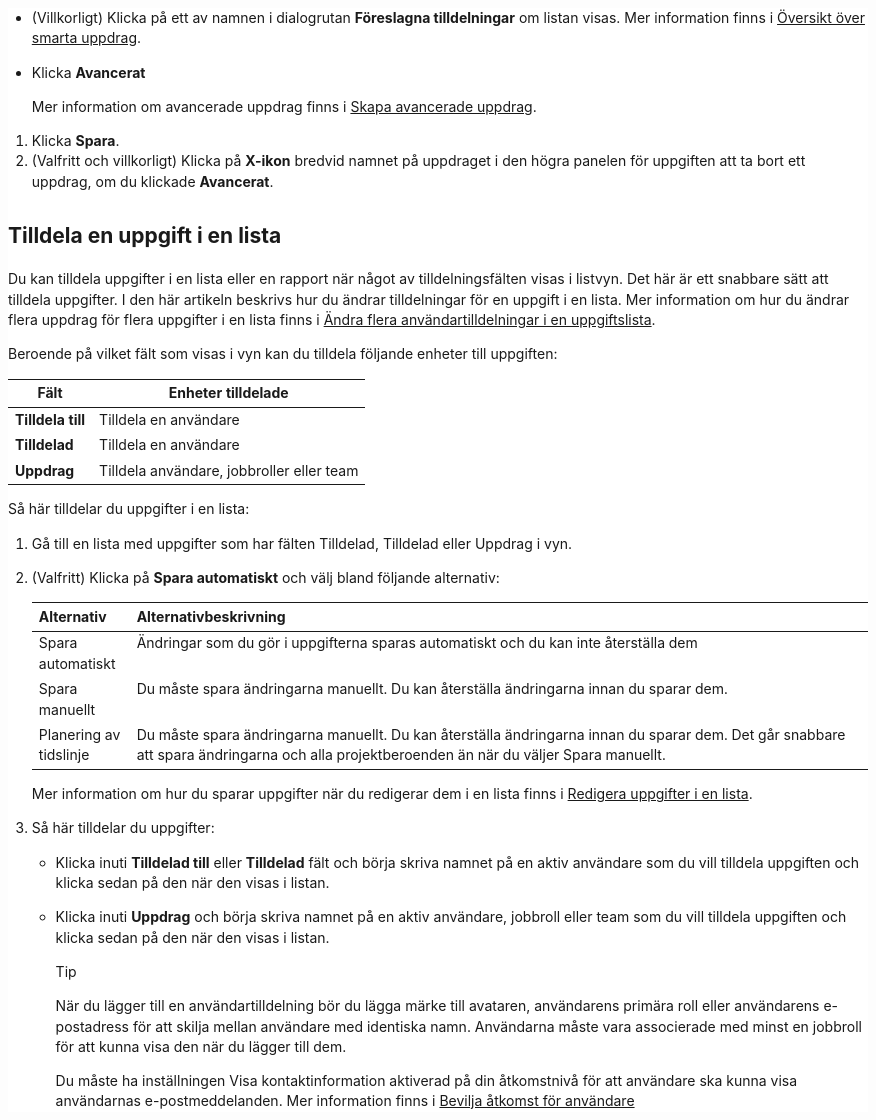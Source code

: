 
   * (Villkorligt) Klicka på ett av namnen i dialogrutan **Föreslagna tilldelningar** om listan visas. Mer information finns i [Översikt över smarta uppdrag](../../../manage-work/tasks/assign-tasks/smart-assignments.md).

   * Klicka **Avancerat**

     Mer information om avancerade uppdrag finns i [Skapa avancerade uppdrag](../../../manage-work/tasks/assign-tasks/create-advanced-assignments.md).

1. Klicka **Spara**.
1. (Valfritt och villkorligt) Klicka på **X-ikon** bredvid namnet på uppdraget i den högra panelen för uppgiften att ta bort ett uppdrag, om du klickade **Avancerat**.

## Tilldela en uppgift i en lista

Du kan tilldela uppgifter i en lista eller en rapport när något av tilldelningsfälten visas i listvyn. Det här är ett snabbare sätt att tilldela uppgifter. I den här artikeln beskrivs hur du ändrar tilldelningar för en uppgift i en lista. Mer information om hur du ändrar flera uppdrag för flera uppgifter i en lista finns i [Ändra flera användartilldelningar i en uppgiftslista](../../../manage-work/tasks/assign-tasks/modify-multiple-assignments-in-task-list.md).

Beroende på vilket fält som visas i vyn kan du tilldela följande enheter till uppgiften:

| Fält | Enheter tilldelade |
|---|---|
| **Tilldela till** | Tilldela en användare |
| **Tilldelad** | Tilldela en användare |
| **Uppdrag** | Tilldela användare, jobbroller eller team |

Så här tilldelar du uppgifter i en lista:

1. Gå till en lista med uppgifter som har fälten Tilldelad, Tilldelad eller Uppdrag i vyn.
1. (Valfritt) Klicka på **Spara automatiskt** och välj bland följande alternativ:

   | Alternativ | Alternativbeskrivning |
   |---|---| 
   | Spara automatiskt | Ändringar som du gör i uppgifterna sparas automatiskt och du kan inte återställa dem |
   | Spara manuellt | Du måste spara ändringarna manuellt. Du kan återställa ändringarna innan du sparar dem. |
   | Planering av tidslinje | Du måste spara ändringarna manuellt. Du kan återställa ändringarna innan du sparar dem. Det går snabbare att spara ändringarna och alla projektberoenden än när du väljer Spara manuellt. |

   Mer information om hur du sparar uppgifter när du redigerar dem i en lista finns i [Redigera uppgifter i en lista](../../../manage-work/tasks/manage-tasks/edit-tasks-in-a-list.md).

1. Så här tilldelar du uppgifter:

   * Klicka inuti **Tilldelad till** eller **Tilldelad** fält och börja skriva namnet på en aktiv användare som du vill tilldela uppgiften och klicka sedan på den när den visas i listan.
   * Klicka inuti **Uppdrag** och börja skriva namnet på en aktiv användare, jobbroll eller team som du vill tilldela uppgiften och klicka sedan på den när den visas i listan.

     >[!TIP]
     >
     >När du lägger till en användartilldelning bör du lägga märke till avataren, användarens primära roll eller användarens e-postadress för att skilja mellan användare med identiska namn. Användarna måste vara associerade med minst en jobbroll för att kunna visa den när du lägger till dem.
     >
     >Du måste ha inställningen Visa kontaktinformation aktiverad på din åtkomstnivå för att användare ska kunna visa användarnas e-postmeddelanden. Mer information finns i [Bevilja åtkomst för användare](../../../administration-and-setup/add-users/configure-and-grant-access/grant-access-other-users.md)
     >
